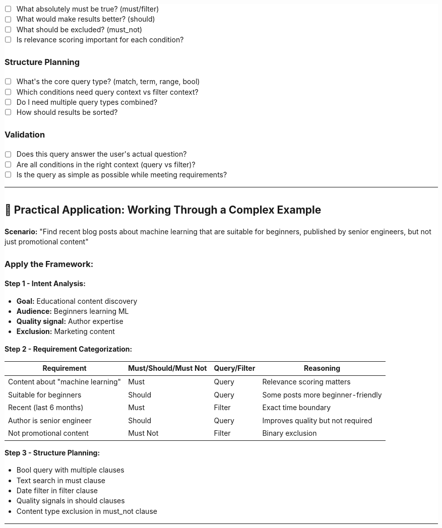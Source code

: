 - [ ]  What absolutely must be true? (must/filter)
- [ ]  What would make results better? (should)
- [ ]  What should be excluded? (must_not)
- [ ]  Is relevance scoring important for each condition?

### Structure Planning

- [ ]  What's the core query type? (match, term, range, bool)
- [ ]  Which conditions need query context vs filter context?
- [ ]  Do I need multiple query types combined?
- [ ]  How should results be sorted?

### Validation

- [ ]  Does this query answer the user's actual question?
- [ ]  Are all conditions in the right context (query vs filter)?
- [ ]  Is the query as simple as possible while meeting requirements?

---

## 🎯 Practical Application: Working Through a Complex Example

**Scenario:** "Find recent blog posts about machine learning that are suitable for beginners, published by senior engineers, but not just promotional content"

### Apply the Framework:

**Step 1 - Intent Analysis:**

- **Goal:** Educational content discovery
- **Audience:** Beginners learning ML
- **Quality signal:** Author expertise
- **Exclusion:** Marketing content

**Step 2 - Requirement Categorization:**

| Requirement | Must/Should/Must Not | Query/Filter | Reasoning |
| --- | --- | --- | --- |
| Content about "machine learning" | Must | Query | Relevance scoring matters |
| Suitable for beginners | Should | Query | Some posts more beginner-friendly |
| Recent (last 6 months) | Must | Filter | Exact time boundary |
| Author is senior engineer | Should | Query | Improves quality but not required |
| Not promotional content | Must Not | Filter | Binary exclusion |

**Step 3 - Structure Planning:**

- Bool query with multiple clauses
- Text search in must clause
- Date filter in filter clause
- Quality signals in should clauses
- Content type exclusion in must_not clause

---